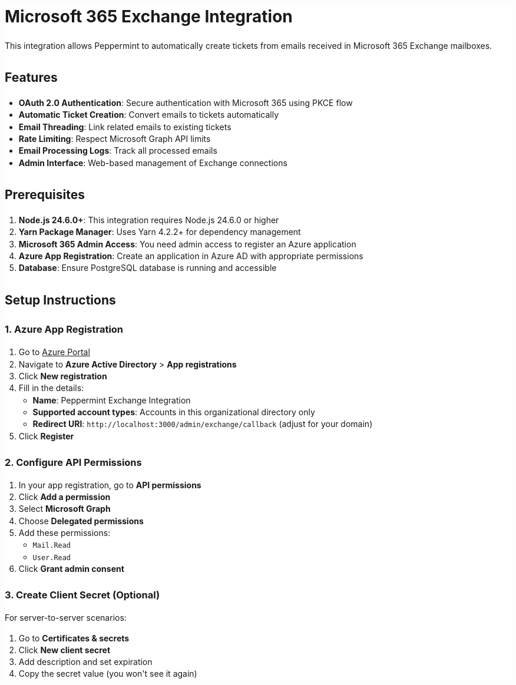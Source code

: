 # Microsoft 365 Exchange Integration

This integration allows Peppermint to automatically create tickets from emails received in Microsoft 365 Exchange mailboxes.

## Features

- **OAuth 2.0 Authentication**: Secure authentication with Microsoft 365 using PKCE flow
- **Automatic Ticket Creation**: Convert emails to tickets automatically
- **Email Threading**: Link related emails to existing tickets
- **Rate Limiting**: Respect Microsoft Graph API limits
- **Email Processing Logs**: Track all processed emails
- **Admin Interface**: Web-based management of Exchange connections

## Prerequisites

1. **Node.js 24.6.0+**: This integration requires Node.js 24.6.0 or higher
2. **Yarn Package Manager**: Uses Yarn 4.2.2+ for dependency management
3. **Microsoft 365 Admin Access**: You need admin access to register an Azure application
4. **Azure App Registration**: Create an application in Azure AD with appropriate permissions
5. **Database**: Ensure PostgreSQL database is running and accessible

## Setup Instructions

### 1. Azure App Registration

1. Go to [Azure Portal](https://portal.azure.com)
2. Navigate to **Azure Active Directory** > **App registrations**
3. Click **New registration**
4. Fill in the details:
   - **Name**: Peppermint Exchange Integration
   - **Supported account types**: Accounts in this organizational directory only
   - **Redirect URI**: `http://localhost:3000/admin/exchange/callback` (adjust for your domain)
5. Click **Register**

### 2. Configure API Permissions

1. In your app registration, go to **API permissions**
2. Click **Add a permission**
3. Select **Microsoft Graph**
4. Choose **Delegated permissions**
5. Add these permissions:
   - `Mail.Read`
   - `User.Read`
6. Click **Grant admin consent**

### 3. Create Client Secret (Optional)

For server-to-server scenarios:
1. Go to **Certificates & secrets**
2. Click **New client secret**
3. Add description and set expiration
4. Copy the secret value (you won't see it again)
